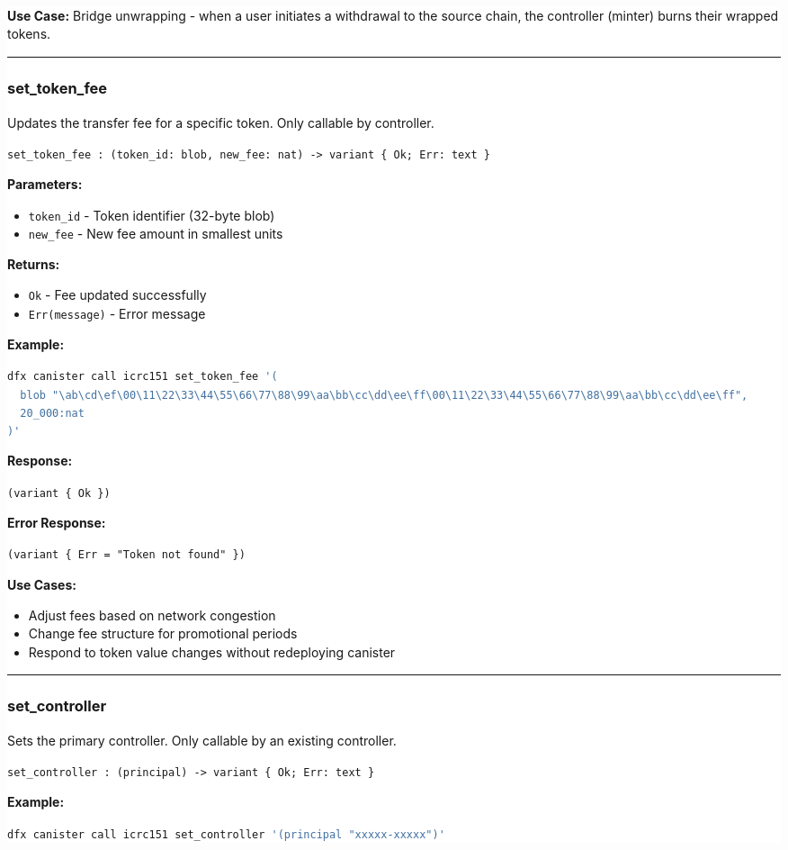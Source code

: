 **Use Case:** Bridge unwrapping - when a user initiates a withdrawal to the source chain, the controller (minter) burns their wrapped tokens.

---

### set_token_fee

Updates the transfer fee for a specific token. Only callable by controller.

```candid
set_token_fee : (token_id: blob, new_fee: nat) -> variant { Ok; Err: text }
```

**Parameters:**
- `token_id` - Token identifier (32-byte blob)
- `new_fee` - New fee amount in smallest units

**Returns:**
- `Ok` - Fee updated successfully
- `Err(message)` - Error message

**Example:**
```bash
dfx canister call icrc151 set_token_fee '(
  blob "\ab\cd\ef\00\11\22\33\44\55\66\77\88\99\aa\bb\cc\dd\ee\ff\00\11\22\33\44\55\66\77\88\99\aa\bb\cc\dd\ee\ff",
  20_000:nat
)'
```

**Response:**
```
(variant { Ok })
```

**Error Response:**
```
(variant { Err = "Token not found" })
```

**Use Cases:**
- Adjust fees based on network congestion
- Change fee structure for promotional periods
- Respond to token value changes without redeploying canister

---

### set_controller

Sets the primary controller. Only callable by an existing controller.

```candid
set_controller : (principal) -> variant { Ok; Err: text }
```

**Example:**
```bash
dfx canister call icrc151 set_controller '(principal "xxxxx-xxxxx")'
```
